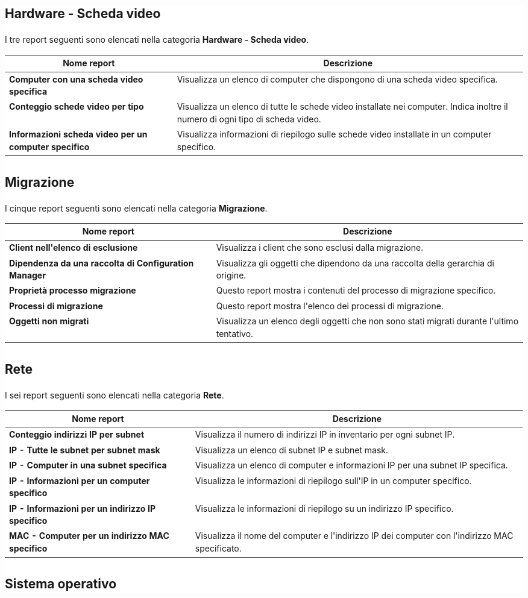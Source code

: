
## <a name="hardware---video-card"></a>Hardware - Scheda video  
I tre report seguenti sono elencati nella categoria **Hardware - Scheda video**.

|Nome report|Descrizione|  
|-----------------|-----------------|  
|**Computer con una scheda video specifica**|Visualizza un elenco di computer che dispongono di una scheda video specifica.|  
|**Conteggio schede video per tipo**|Visualizza un elenco di tutte le schede video installate nei computer. Indica inoltre il numero di ogni tipo di scheda video.|  
|**Informazioni scheda video per un computer specifico**|Visualizza informazioni di riepilogo sulle schede video installate in un computer specifico.|  



## <a name="migration"></a>Migrazione  

I cinque report seguenti sono elencati nella categoria **Migrazione**.

|Nome report|Descrizione|  
|-----------------|-----------------|  
|**Client nell'elenco di esclusione**|Visualizza i client che sono esclusi dalla migrazione.|  
|**Dipendenza da una raccolta di Configuration Manager**|Visualizza gli oggetti che dipendono da una raccolta della gerarchia di origine.|  
|**Proprietà processo migrazione**|Questo report mostra i contenuti del processo di migrazione specifico.|  
|**Processi di migrazione**|Questo report mostra l'elenco dei processi di migrazione.|  
|**Oggetti non migrati**|Visualizza un elenco degli oggetti che non sono stati migrati durante l'ultimo tentativo.|  



## <a name="network"></a>Rete  

I sei report seguenti sono elencati nella categoria **Rete**.

|Nome report|Descrizione|  
|-----------------|-----------------|  
|**Conteggio indirizzi IP per subnet**|Visualizza il numero di indirizzi IP in inventario per ogni subnet IP.|  
|**IP - Tutte le subnet per subnet mask**|Visualizza un elenco di subnet IP e subnet mask.|  
|**IP - Computer in una subnet specifica**|Visualizza un elenco di computer e informazioni IP per una subnet IP specifica.|  
|**IP - Informazioni per un computer specifico**|Visualizza le informazioni di riepilogo sull'IP in un computer specifico.|  
|**IP - Informazioni per un indirizzo IP specifico**|Visualizza le informazioni di riepilogo su un indirizzo IP specifico.|  
|**MAC - Computer per un indirizzo MAC specifico**|Visualizza il nome del computer e l'indirizzo IP dei computer con l'indirizzo MAC specificato.|  



## <a name="operating-system"></a>Sistema operativo  
